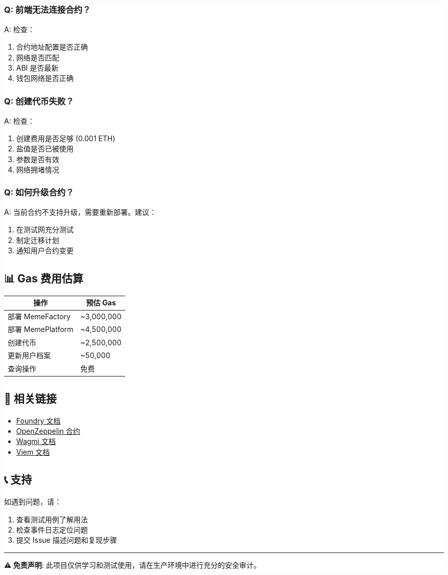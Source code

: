 ### Q: 前端无法连接合约？
A: 检查：
1. 合约地址配置是否正确
2. 网络是否匹配
3. ABI 是否最新
4. 钱包网络是否正确

### Q: 创建代币失败？
A: 检查：
1. 创建费用是否足够 (0.001 ETH)
2. 盐值是否已被使用
3. 参数是否有效
4. 网络拥堵情况

### Q: 如何升级合约？
A: 当前合约不支持升级，需要重新部署。建议：
1. 在测试网充分测试
2. 制定迁移计划
3. 通知用户合约变更

## 📊 Gas 费用估算

| 操作 | 预估 Gas |
|------|----------|
| 部署 MemeFactory | ~3,000,000 |
| 部署 MemePlatform | ~4,500,000 |
| 创建代币 | ~2,500,000 |
| 更新用户档案 | ~50,000 |
| 查询操作 | 免费 |

## 🔗 相关链接

- [Foundry 文档](https://book.getfoundry.sh/)
- [OpenZeppelin 合约](https://docs.openzeppelin.com/contracts/)
- [Wagmi 文档](https://wagmi.sh/)
- [Viem 文档](https://viem.sh/)

## 📞 支持

如遇到问题，请：
1. 查看测试用例了解用法
2. 检查事件日志定位问题
3. 提交 Issue 描述问题和复现步骤

---

**⚠️ 免责声明**: 此项目仅供学习和测试使用，请在生产环境中进行充分的安全审计。 
